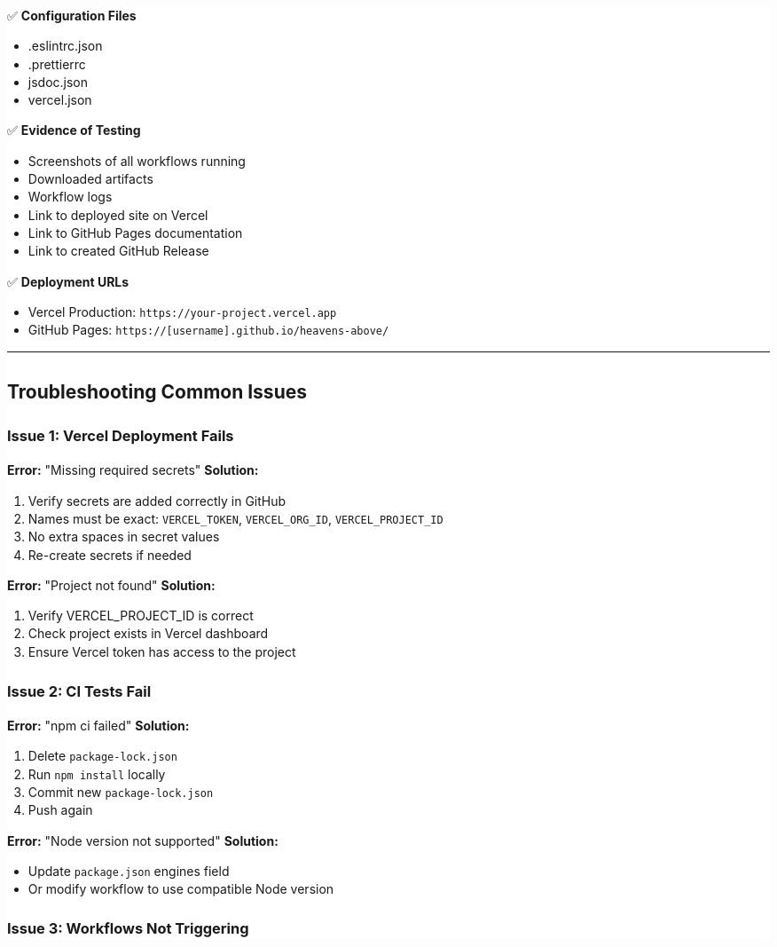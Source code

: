 ✅ **Configuration Files**
- .eslintrc.json
- .prettierrc
- jsdoc.json
- vercel.json

✅ **Evidence of Testing**
- Screenshots of all workflows running
- Downloaded artifacts
- Workflow logs
- Link to deployed site on Vercel
- Link to GitHub Pages documentation
- Link to created GitHub Release

✅ **Deployment URLs**
- Vercel Production: `https://your-project.vercel.app`
- GitHub Pages: `https://[username].github.io/heavens-above/`

---

## Troubleshooting Common Issues

### Issue 1: Vercel Deployment Fails

**Error:** "Missing required secrets"
**Solution:**
1. Verify secrets are added correctly in GitHub
2. Names must be exact: `VERCEL_TOKEN`, `VERCEL_ORG_ID`, `VERCEL_PROJECT_ID`
3. No extra spaces in secret values
4. Re-create secrets if needed

**Error:** "Project not found"
**Solution:**
1. Verify VERCEL_PROJECT_ID is correct
2. Check project exists in Vercel dashboard
3. Ensure Vercel token has access to the project

### Issue 2: CI Tests Fail

**Error:** "npm ci failed"
**Solution:**
1. Delete `package-lock.json`
2. Run `npm install` locally
3. Commit new `package-lock.json`
4. Push again

**Error:** "Node version not supported"
**Solution:**
- Update `package.json` engines field
- Or modify workflow to use compatible Node version

### Issue 3: Workflows Not Triggering
